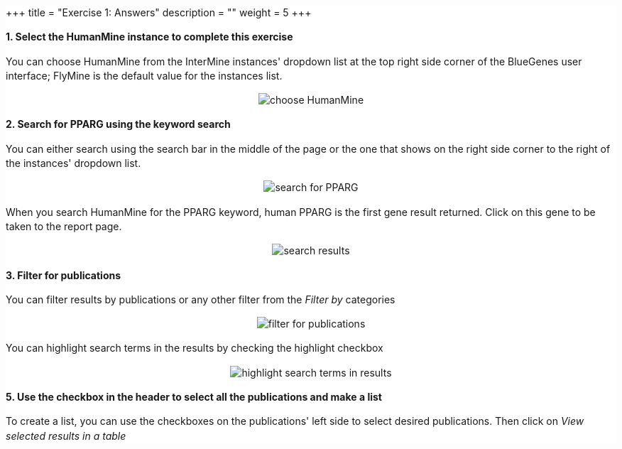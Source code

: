 +++
title = "Exercise 1: Answers"
description = ""
weight = 5
+++

**1. Select the HumanMine instance to complete this exercise**

You can choose HumanMine from the InterMine instances' dropdown list at the top right side corner of the BlueGenes user interface; FlyMine is the default value for the instances list.

<p align="center">
<img src="https://i.imgur.com/gZJZKB1.png" alt="choose HumanMine"
width=90% height=90% />
</p>

**2. Search for PPARG using the keyword search**

You can either search using the search bar in the middle of the page or the one that shows on the right side corner to the right of the instances' dropdown list.

<p align="center">
<img src="https://i.imgur.com/TQl2N9b.png" class ="shadow" alt="search for PPARG"
width=90% height=90% />
</p>

When you search HumanMine for the PPARG keyword, human PPARG is the first gene result returned. Click on this gene to be taken to the report page.

<p align="center">
<img src="https://i.imgur.com/lkdgbA3.png" class ="shadow" alt="search results"
width=90% height=90% />
</p>

**3. Filter for publications**

You can filter results by publications or any other filter from the _Filter by_ categories

<p align="center">
<img src="https://i.imgur.com/VgESGfB.png" alt="filter for publications"
width=90% height=90% />
</p>


You can highlight search terms in the results by checking the highlight checkbox

<p align="center">
<img src="https://i.imgur.com/tn1CyCp.png" alt="highlight search terms in results"
width=90% height=90% />
</p>


**5. Use the checkbox in the header to select all the publications and make a list**

To create a list, you can use the checkboxes on the publications' left side to select desired publications. Then click on _View selected results in a table_
